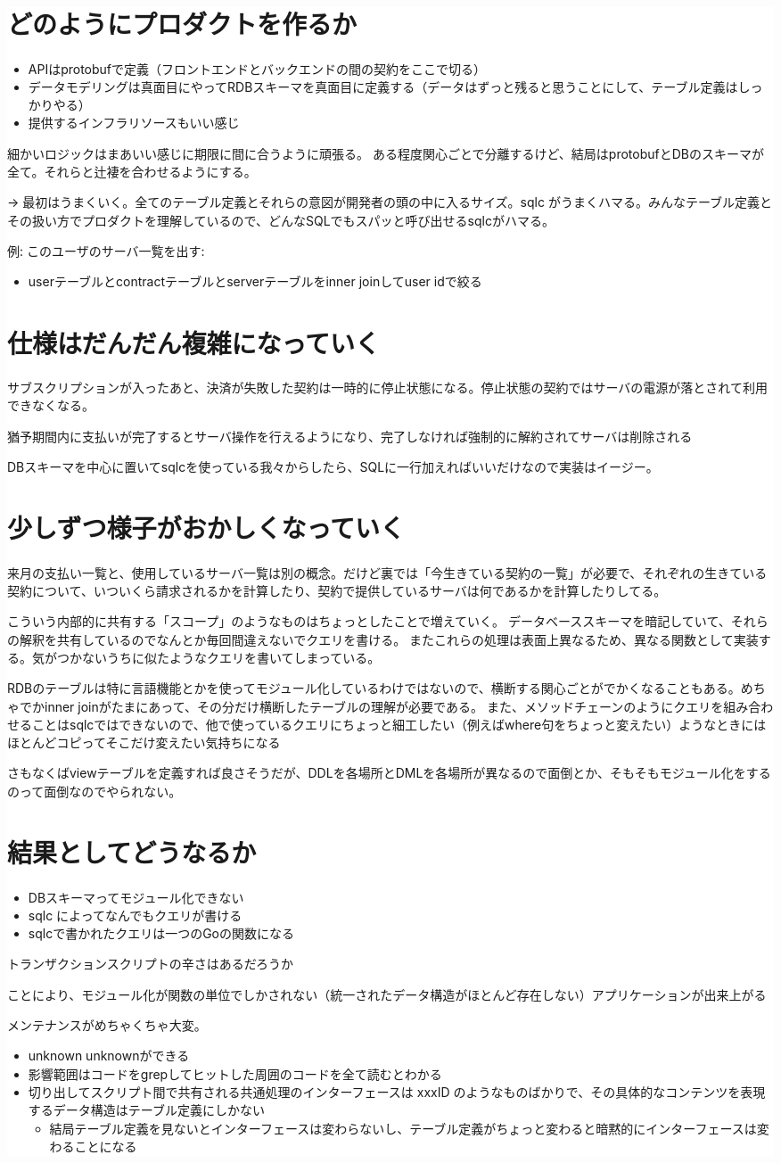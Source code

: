 # どのようにプロダクトを作るか

- APIはprotobufで定義（フロントエンドとバックエンドの間の契約をここで切る）
- データモデリングは真面目にやってRDBスキーマを真面目に定義する（データはずっと残ると思うことにして、テーブル定義はしっかりやる）
- 提供するインフラリソースもいい感じ

細かいロジックはまあいい感じに期限に間に合うように頑張る。
ある程度関心ごとで分離するけど、結局はprotobufとDBのスキーマが全て。それらと辻褄を合わせるようにする。

-> 最初はうまくいく。全てのテーブル定義とそれらの意図が開発者の頭の中に入るサイズ。sqlc がうまくハマる。みんなテーブル定義とその扱い方でプロダクトを理解しているので、どんなSQLでもスパッと呼び出せるsqlcがハマる。

例: このユーザのサーバ一覧を出す:

- userテーブルとcontractテーブルとserverテーブルをinner joinしてuser idで絞る

# 仕様はだんだん複雑になっていく

サブスクリプションが入ったあと、決済が失敗した契約は一時的に停止状態になる。停止状態の契約ではサーバの電源が落とされて利用できなくなる。

猶予期間内に支払いが完了するとサーバ操作を行えるようになり、完了しなければ強制的に解約されてサーバは削除される

DBスキーマを中心に置いてsqlcを使っている我々からしたら、SQLに一行加えればいいだけなので実装はイージー。



# 少しずつ様子がおかしくなっていく

来月の支払い一覧と、使用しているサーバ一覧は別の概念。だけど裏では「今生きている契約の一覧」が必要で、それぞれの生きている契約について、いついくら請求されるかを計算したり、契約で提供しているサーバは何であるかを計算したりしてる。

こういう内部的に共有する「スコープ」のようなものはちょっとしたことで増えていく。
データベーススキーマを暗記していて、それらの解釈を共有しているのでなんとか毎回間違えないでクエリを書ける。
またこれらの処理は表面上異なるため、異なる関数として実装する。気がつかないうちに似たようなクエリを書いてしまっている。

RDBのテーブルは特に言語機能とかを使ってモジュール化しているわけではないので、横断する関心ごとがでかくなることもある。めちゃでかinner joinがたまにあって、その分だけ横断したテーブルの理解が必要である。
また、メソッドチェーンのようにクエリを組み合わせることはsqlcではできないので、他で使っているクエリにちょっと細工したい（例えばwhere句をちょっと変えたい）ようなときにはほとんどコピってそこだけ変えたい気持ちになる

さもなくばviewテーブルを定義すれば良さそうだが、DDLを各場所とDMLを各場所が異なるので面倒とか、そもそもモジュール化をするのって面倒なのでやられない。

# 結果としてどうなるか

- DBスキーマってモジュール化できない
- sqlc によってなんでもクエリが書ける
- sqlcで書かれたクエリは一つのGoの関数になる

トランザクションスクリプトの辛さはあるだろうか

ことにより、モジュール化が関数の単位でしかされない（統一されたデータ構造がほとんど存在しない）アプリケーションが出来上がる

メンテナンスがめちゃくちゃ大変。

- unknown unknownができる
- 影響範囲はコードをgrepしてヒットした周囲のコードを全て読むとわかる
- 切り出してスクリプト間で共有される共通処理のインターフェースは xxxID のようなものばかりで、その具体的なコンテンツを表現するデータ構造はテーブル定義にしかない
  - 結局テーブル定義を見ないとインターフェースは変わらないし、テーブル定義がちょっと変わると暗黙的にインターフェースは変わることになる
